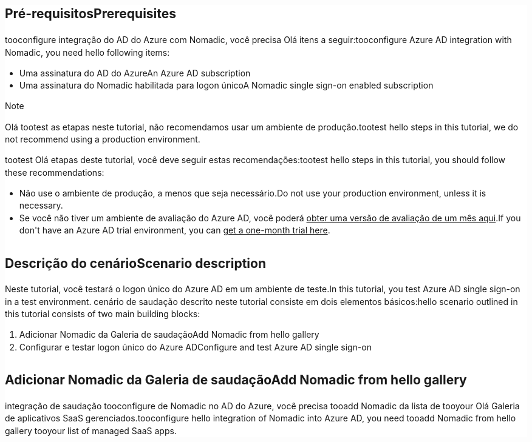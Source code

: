 ## <a name="prerequisites"></a><span data-ttu-id="5f09f-110">Pré-requisitos</span><span class="sxs-lookup"><span data-stu-id="5f09f-110">Prerequisites</span></span>

<span data-ttu-id="5f09f-111">tooconfigure integração do AD do Azure com Nomadic, você precisa Olá itens a seguir:</span><span class="sxs-lookup"><span data-stu-id="5f09f-111">tooconfigure Azure AD integration with Nomadic, you need hello following items:</span></span>

- <span data-ttu-id="5f09f-112">Uma assinatura do AD do Azure</span><span class="sxs-lookup"><span data-stu-id="5f09f-112">An Azure AD subscription</span></span>
- <span data-ttu-id="5f09f-113">Uma assinatura do Nomadic habilitada para logon único</span><span class="sxs-lookup"><span data-stu-id="5f09f-113">A Nomadic single sign-on enabled subscription</span></span>

> [!NOTE]
> <span data-ttu-id="5f09f-114">Olá tootest as etapas neste tutorial, não recomendamos usar um ambiente de produção.</span><span class="sxs-lookup"><span data-stu-id="5f09f-114">tootest hello steps in this tutorial, we do not recommend using a production environment.</span></span>

<span data-ttu-id="5f09f-115">tootest Olá etapas deste tutorial, você deve seguir estas recomendações:</span><span class="sxs-lookup"><span data-stu-id="5f09f-115">tootest hello steps in this tutorial, you should follow these recommendations:</span></span>

- <span data-ttu-id="5f09f-116">Não use o ambiente de produção, a menos que seja necessário.</span><span class="sxs-lookup"><span data-stu-id="5f09f-116">Do not use your production environment, unless it is necessary.</span></span>
- <span data-ttu-id="5f09f-117">Se você não tiver um ambiente de avaliação do Azure AD, você poderá [obter uma versão de avaliação de um mês aqui](https://azure.microsoft.com/pricing/free-trial/).</span><span class="sxs-lookup"><span data-stu-id="5f09f-117">If you don't have an Azure AD trial environment, you can [get a one-month trial here](https://azure.microsoft.com/pricing/free-trial/).</span></span>

## <a name="scenario-description"></a><span data-ttu-id="5f09f-118">Descrição do cenário</span><span class="sxs-lookup"><span data-stu-id="5f09f-118">Scenario description</span></span>
<span data-ttu-id="5f09f-119">Neste tutorial, você testará o logon único do Azure AD em um ambiente de teste.</span><span class="sxs-lookup"><span data-stu-id="5f09f-119">In this tutorial, you test Azure AD single sign-on in a test environment.</span></span> <span data-ttu-id="5f09f-120">cenário de saudação descrito neste tutorial consiste em dois elementos básicos:</span><span class="sxs-lookup"><span data-stu-id="5f09f-120">hello scenario outlined in this tutorial consists of two main building blocks:</span></span>

1. <span data-ttu-id="5f09f-121">Adicionar Nomadic da Galeria de saudação</span><span class="sxs-lookup"><span data-stu-id="5f09f-121">Add Nomadic from hello gallery</span></span>
2. <span data-ttu-id="5f09f-122">Configurar e testar logon único do Azure AD</span><span class="sxs-lookup"><span data-stu-id="5f09f-122">Configure and test Azure AD single sign-on</span></span>

## <a name="add-nomadic-from-hello-gallery"></a><span data-ttu-id="5f09f-123">Adicionar Nomadic da Galeria de saudação</span><span class="sxs-lookup"><span data-stu-id="5f09f-123">Add Nomadic from hello gallery</span></span>
<span data-ttu-id="5f09f-124">integração de saudação tooconfigure de Nomadic no AD do Azure, você precisa tooadd Nomadic da lista de tooyour Olá Galeria de aplicativos SaaS gerenciados.</span><span class="sxs-lookup"><span data-stu-id="5f09f-124">tooconfigure hello integration of Nomadic into Azure AD, you need tooadd Nomadic from hello gallery tooyour list of managed SaaS apps.</span></span>


[1]: ./media/active-directory-saas-nomadic-tutorial/tutorial_general_01.png
[2]: ./media/active-directory-saas-nomadic-tutorial/tutorial_general_02.png
[3]: ./media/active-directory-saas-nomadic-tutorial/tutorial_general_03.png
[4]: ./media/active-directory-saas-nomadic-tutorial/tutorial_general_04.png
[100]: ./media/active-directory-saas-nomadic-tutorial/tutorial_general_100.png
[200]: ./media/active-directory-saas-nomadic-tutorial/tutorial_general_200.png
[201]: ./media/active-directory-saas-nomadic-tutorial/tutorial_general_201.png
[202]: ./media/active-directory-saas-nomadic-tutorial/tutorial_general_202.png
[203]: ./media/active-directory-saas-nomadic-tutorial/tutorial_general_203.png